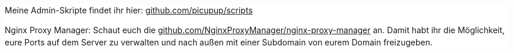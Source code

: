 Meine Admin-Skripte findet ihr hier: [github.com/picupup/scripts](https://github.com/picupup/scripts)

Nginx Proxy Manager: Schaut euch die [github.com/NginxProxyManager/nginx-proxy-manager](https://github.com/NginxProxyManager/nginx-proxy-manager) an. Damit habt ihr die Möglichkeit, eure Ports auf dem Server zu verwalten und nach außen mit einer Subdomain von eurem Domain freizugeben.
